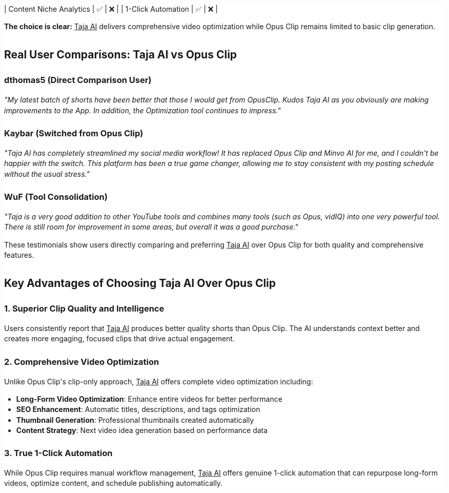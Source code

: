 | Content Niche Analytics | ✅ | ❌ |
| 1-Click Automation | ✅ | ❌ |

**The choice is clear:** [Taja AI](https://www.taja.ai/?via=tll) delivers comprehensive video optimization while Opus Clip remains limited to basic clip generation.

## Real User Comparisons: Taja AI vs Opus Clip

### dthomas5 (Direct Comparison User)
*"My latest batch of shorts have been better that those I would get from OpusClip. Kudos Taja AI as you obviously are making improvements to the App. In addition, the Optimization tool continues to impress."*

### Kaybar (Switched from Opus Clip)
*"Taja AI has completely streamlined my social media workflow! It has replaced Opus Clip and Minvo AI for me, and I couldn't be happier with the switch. This platform has been a true game changer, allowing me to stay consistent with my posting schedule without the usual stress."*

### WuF (Tool Consolidation)
*"Taja is a very good addition to other YouTube tools and combines many tools (such as Opus, vidIQ) into one very powerful tool. There is still room for improvement in some areas, but overall it was a good purchase."*

These testimonials show users directly comparing and preferring [Taja AI](https://www.taja.ai/?via=tll) over Opus Clip for both quality and comprehensive features.

## Key Advantages of Choosing Taja AI Over Opus Clip

### 1. Superior Clip Quality and Intelligence

Users consistently report that [Taja AI](https://www.taja.ai/?via=tll) produces better quality shorts than Opus Clip. The AI understands context better and creates more engaging, focused clips that drive actual engagement.

### 2. Comprehensive Video Optimization

Unlike Opus Clip's clip-only approach, [Taja AI](https://www.taja.ai/?via=tll) offers complete video optimization including:

- **Long-Form Video Optimization**: Enhance entire videos for better performance
- **SEO Enhancement**: Automatic titles, descriptions, and tags optimization
- **Thumbnail Generation**: Professional thumbnails created automatically
- **Content Strategy**: Next video idea generation based on performance data

### 3. True 1-Click Automation

While Opus Clip requires manual workflow management, [Taja AI](https://www.taja.ai/?via=tll) offers genuine 1-click automation that can repurpose long-form videos, optimize content, and schedule publishing automatically.
